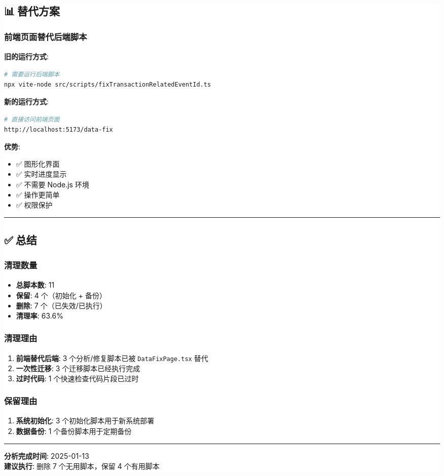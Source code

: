 
## 📊 替代方案

### 前端页面替代后端脚本

**旧的运行方式**:
```bash
# 需要运行后端脚本
npx vite-node src/scripts/fixTransactionRelatedEventId.ts
```

**新的运行方式**:
```bash
# 直接访问前端页面
http://localhost:5173/data-fix
```

**优势**:
- ✅ 图形化界面
- ✅ 实时进度显示
- ✅ 不需要 Node.js 环境
- ✅ 操作更简单
- ✅ 权限保护

---

## ✅ 总结

### 清理数量

- **总脚本数**: 11
- **保留**: 4 个（初始化 + 备份）
- **删除**: 7 个（已失效/已执行）
- **清理率**: 63.6%

### 清理理由

1. **前端替代后端**: 3 个分析/修复脚本已被 `DataFixPage.tsx` 替代
2. **一次性迁移**: 3 个迁移脚本已经执行完成
3. **过时代码**: 1 个快速检查代码片段已过时

### 保留理由

1. **系统初始化**: 3 个初始化脚本用于新系统部署
2. **数据备份**: 1 个备份脚本用于定期备份

---

**分析完成时间**: 2025-01-13  
**建议执行**: 删除 7 个无用脚本，保留 4 个有用脚本

